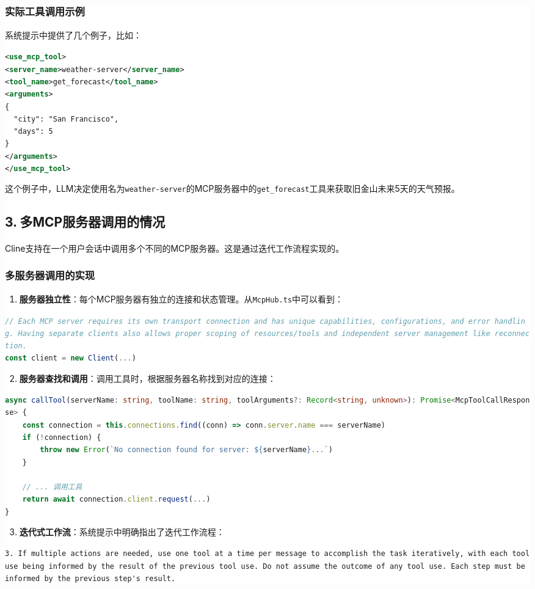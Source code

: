 ```typescript
```

### 实际工具调用示例

系统提示中提供了几个例子，比如：

```xml
<use_mcp_tool>
<server_name>weather-server</server_name>
<tool_name>get_forecast</tool_name>
<arguments>
{
  "city": "San Francisco",
  "days": 5
}
</arguments>
</use_mcp_tool>
```

这个例子中，LLM决定使用名为`weather-server`的MCP服务器中的`get_forecast`工具来获取旧金山未来5天的天气预报。

## 3. 多MCP服务器调用的情况

Cline支持在一个用户会话中调用多个不同的MCP服务器。这是通过迭代工作流程实现的。

### 多服务器调用的实现

1. **服务器独立性**：每个MCP服务器有独立的连接和状态管理。从`McpHub.ts`中可以看到：

```typescript
// Each MCP server requires its own transport connection and has unique capabilities, configurations, and error handling. Having separate clients also allows proper scoping of resources/tools and independent server management like reconnection.
const client = new Client(...)
```

2. **服务器查找和调用**：调用工具时，根据服务器名称找到对应的连接：

```typescript
async callTool(serverName: string, toolName: string, toolArguments?: Record<string, unknown>): Promise<McpToolCallResponse> {
    const connection = this.connections.find((conn) => conn.server.name === serverName)
    if (!connection) {
        throw new Error(`No connection found for server: ${serverName}...`)
    }
    
    // ... 调用工具
    return await connection.client.request(...)
}
```

3. **迭代式工作流**：系统提示中明确指出了迭代工作流程：

```
3. If multiple actions are needed, use one tool at a time per message to accomplish the task iteratively, with each tool use being informed by the result of the previous tool use. Do not assume the outcome of any tool use. Each step must be informed by the previous step's result.
```
